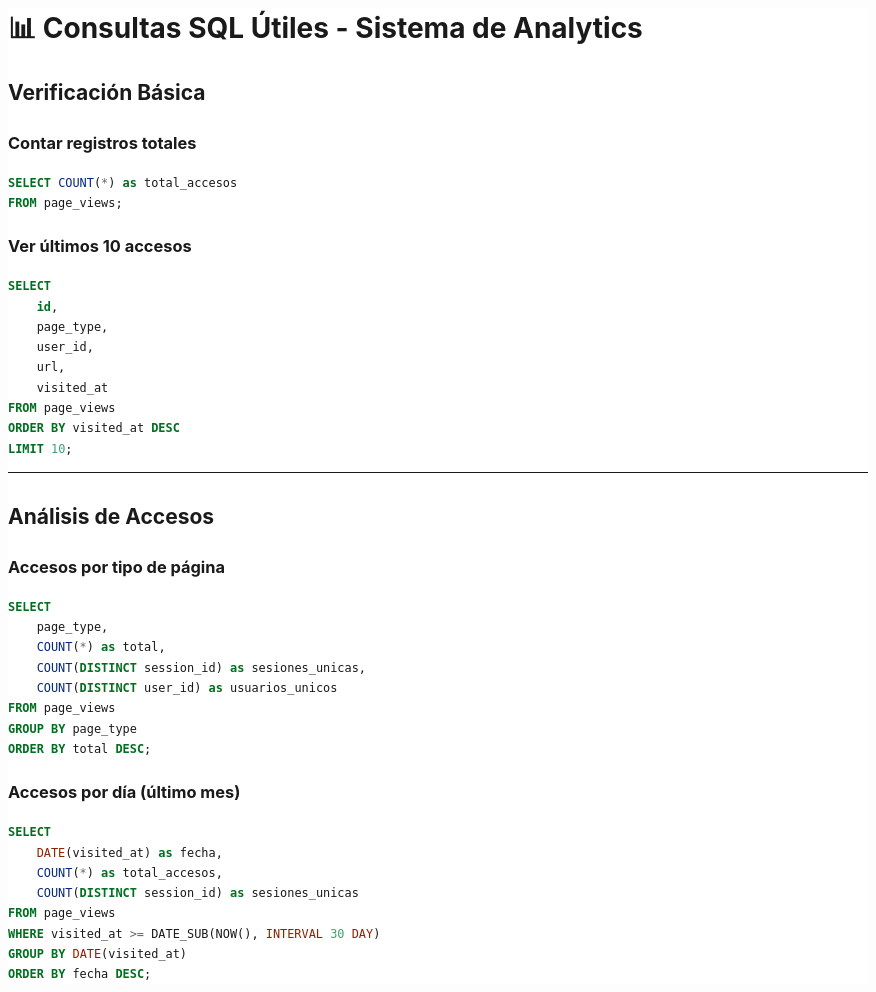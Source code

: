 # 📊 Consultas SQL Útiles - Sistema de Analytics

## Verificación Básica

### Contar registros totales
```sql
SELECT COUNT(*) as total_accesos 
FROM page_views;
```

### Ver últimos 10 accesos
```sql
SELECT 
    id,
    page_type,
    user_id,
    url,
    visited_at
FROM page_views 
ORDER BY visited_at DESC 
LIMIT 10;
```

---

## Análisis de Accesos

### Accesos por tipo de página
```sql
SELECT 
    page_type,
    COUNT(*) as total,
    COUNT(DISTINCT session_id) as sesiones_unicas,
    COUNT(DISTINCT user_id) as usuarios_unicos
FROM page_views 
GROUP BY page_type 
ORDER BY total DESC;
```

### Accesos por día (último mes)
```sql
SELECT 
    DATE(visited_at) as fecha,
    COUNT(*) as total_accesos,
    COUNT(DISTINCT session_id) as sesiones_unicas
FROM page_views 
WHERE visited_at >= DATE_SUB(NOW(), INTERVAL 30 DAY)
GROUP BY DATE(visited_at) 
ORDER BY fecha DESC;
```
